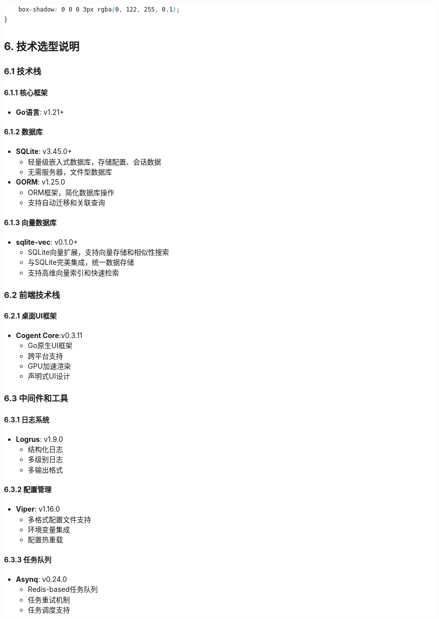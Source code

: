 ```css
    box-shadow: 0 0 0 3px rgba(0, 122, 255, 0.1);
}
```

## 6. 技术选型说明

### 6.1 技术栈

#### 6.1.1 核心框架
- **Go语言**: v1.21+

#### 6.1.2 数据库
- **SQLite**: v3.45.0+
  - 轻量级嵌入式数据库，存储配置、会话数据
  - 无需服务器，文件型数据库
- **GORM**: v1.25.0
  - ORM框架，简化数据库操作
  - 支持自动迁移和关联查询

#### 6.1.3 向量数据库
- **sqlite-vec**: v0.1.0+
  - SQLite向量扩展，支持向量存储和相似性搜索
  - 与SQLite完美集成，统一数据存储
  - 支持高维向量索引和快速检索

### 6.2 前端技术栈

#### 6.2.1 桌面UI框架
- **Cogent Core**:v0.3.11
  - Go原生UI框架
  - 跨平台支持
  - GPU加速渲染
  - 声明式UI设计


### 6.3 中间件和工具

#### 6.3.1 日志系统
- **Logrus**: v1.9.0
  - 结构化日志
  - 多级别日志
  - 多输出格式

#### 6.3.2 配置管理
- **Viper**: v1.16.0
  - 多格式配置文件支持
  - 环境变量集成
  - 配置热重载

#### 6.3.3 任务队列
- **Asynq**: v0.24.0
  - Redis-based任务队列
  - 任务重试机制
  - 任务调度支持
